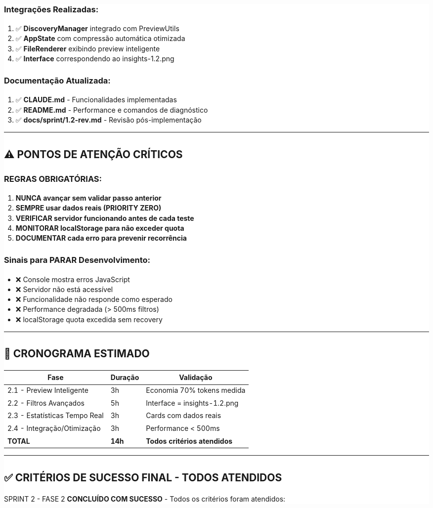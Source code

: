 ### **Integrações Realizadas:**
1. ✅ **DiscoveryManager** integrado com PreviewUtils
2. ✅ **AppState** com compressão automática otimizada
3. ✅ **FileRenderer** exibindo preview inteligente
4. ✅ **Interface** correspondendo ao insights-1.2.png

### **Documentação Atualizada:**
1. ✅ **CLAUDE.md** - Funcionalidades implementadas
2. ✅ **README.md** - Performance e comandos de diagnóstico
3. ✅ **docs/sprint/1.2-rev.md** - Revisão pós-implementação

---

## ⚠️ **PONTOS DE ATENÇÃO CRÍTICOS**

### **REGRAS OBRIGATÓRIAS:**
1. **NUNCA avançar sem validar passo anterior**
2. **SEMPRE usar dados reais (PRIORITY ZERO)**
3. **VERIFICAR servidor funcionando antes de cada teste**
4. **MONITORAR localStorage para não exceder quota**
5. **DOCUMENTAR cada erro para prevenir recorrência**

### **Sinais para PARAR Desenvolvimento:**
- ❌ Console mostra erros JavaScript
- ❌ Servidor não está acessível
- ❌ Funcionalidade não responde como esperado
- ❌ Performance degradada (> 500ms filtros)
- ❌ localStorage quota excedida sem recovery

---

## 📅 **CRONOGRAMA ESTIMADO**

| Fase | Duração | Validação |
|------|---------|-----------|
| 2.1 - Preview Inteligente | 3h | Economia 70% tokens medida |
| 2.2 - Filtros Avançados | 5h | Interface = insights-1.2.png |
| 2.3 - Estatísticas Tempo Real | 3h | Cards com dados reais |
| 2.4 - Integração/Otimização | 3h | Performance < 500ms |
| **TOTAL** | **14h** | **Todos critérios atendidos** |

---

## ✅ **CRITÉRIOS DE SUCESSO FINAL - TODOS ATENDIDOS**

SPRINT 2 - FASE 2 **CONCLUÍDO COM SUCESSO** - Todos os critérios foram atendidos:
